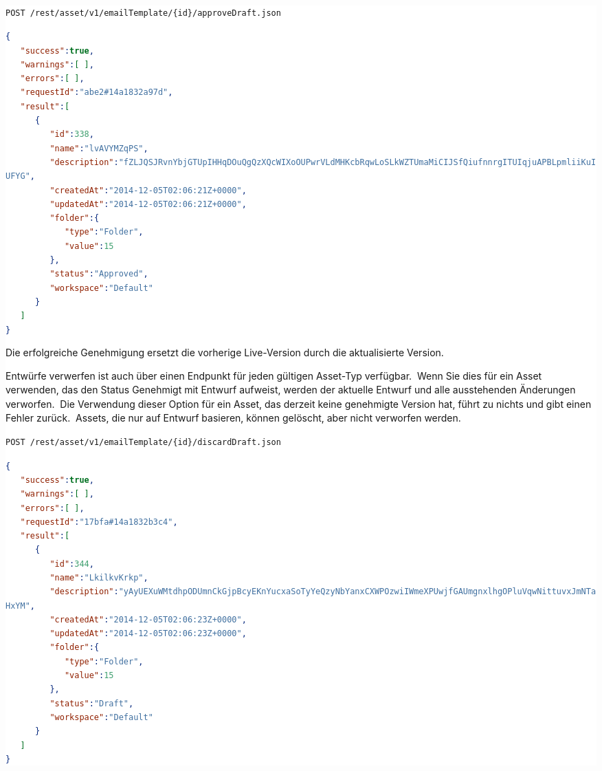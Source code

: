 ```
POST /rest/asset/v1/emailTemplate/{id}/approveDraft.json
```

```json
{
   "success":true,
   "warnings":[ ],
   "errors":[ ],
   "requestId":"abe2#14a1832a97d",
   "result":[
      {
         "id":338,
         "name":"lvAVYMZqPS",
         "description":"fZLJQSJRvnYbjGTUpIHHqDOuQgQzXQcWIXoOUPwrVLdMHKcbRqwLoSLkWZTUmaMiCIJSfQiufnnrgITUIqjuAPBLpmliiKuIUFYG",
         "createdAt":"2014-12-05T02:06:21Z+0000",
         "updatedAt":"2014-12-05T02:06:21Z+0000",
         "folder":{
            "type":"Folder",
            "value":15
         },
         "status":"Approved",
         "workspace":"Default"
      }
   ]
}
```

Die erfolgreiche Genehmigung ersetzt die vorherige Live-Version durch die aktualisierte Version.

Entwürfe verwerfen ist auch über einen Endpunkt für jeden gültigen Asset-Typ verfügbar.  Wenn Sie dies für ein Asset verwenden, das den Status Genehmigt mit Entwurf aufweist, werden der aktuelle Entwurf und alle ausstehenden Änderungen verworfen.  Die Verwendung dieser Option für ein Asset, das derzeit keine genehmigte Version hat, führt zu nichts und gibt einen Fehler zurück.  Assets, die nur auf Entwurf basieren, können gelöscht, aber nicht verworfen werden.

```
POST /rest/asset/v1/emailTemplate/{id}/discardDraft.json
```

```json
{
   "success":true,
   "warnings":[ ],
   "errors":[ ],
   "requestId":"17bfa#14a1832b3c4",
   "result":[
      {
         "id":344,
         "name":"LkilkvKrkp",
         "description":"yAyUEXuWMtdhpODUmnCkGjpBcyEKnYucxaSoTyYeQzyNbYanxCXWPOzwiIWmeXPUwjfGAUmgnxlhgOPluVqwNittuvxJmNTaHxYM",
         "createdAt":"2014-12-05T02:06:23Z+0000",
         "updatedAt":"2014-12-05T02:06:23Z+0000",
         "folder":{
            "type":"Folder",
            "value":15
         },
         "status":"Draft",
         "workspace":"Default"
      }
   ]
}
```

